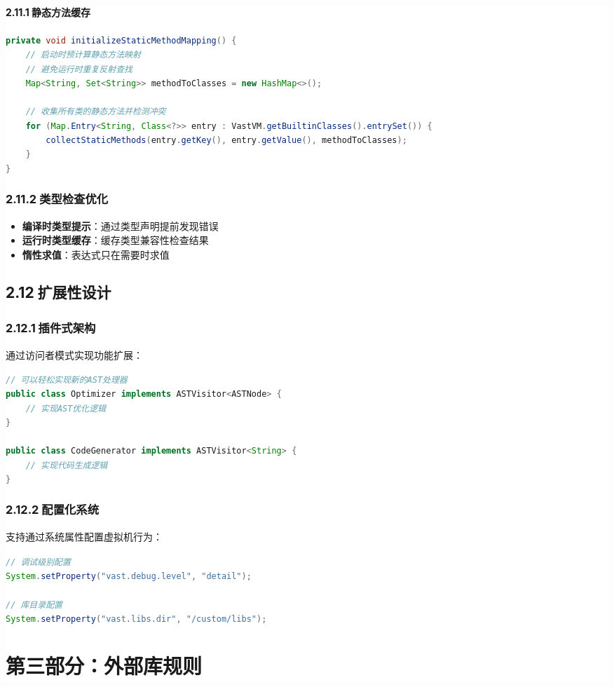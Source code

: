 #### 2.11.1 静态方法缓存

```java
private void initializeStaticMethodMapping() {
    // 启动时预计算静态方法映射
    // 避免运行时重复反射查找
    Map<String, Set<String>> methodToClasses = new HashMap<>();
    
    // 收集所有类的静态方法并检测冲突
    for (Map.Entry<String, Class<?>> entry : VastVM.getBuiltinClasses().entrySet()) {
        collectStaticMethods(entry.getKey(), entry.getValue(), methodToClasses);
    }
}
```

### 2.11.2 类型检查优化

- **编译时类型提示**：通过类型声明提前发现错误
- **运行时类型缓存**：缓存类型兼容性检查结果
- **惰性求值**：表达式只在需要时求值

## 2.12 扩展性设计

### 2.12.1 插件式架构

通过访问者模式实现功能扩展：

```java
// 可以轻松实现新的AST处理器
public class Optimizer implements ASTVisitor<ASTNode> {
    // 实现AST优化逻辑
}

public class CodeGenerator implements ASTVisitor<String> {
    // 实现代码生成逻辑
}
```

### 2.12.2 配置化系统

支持通过系统属性配置虚拟机行为：

```java
// 调试级别配置
System.setProperty("vast.debug.level", "detail");

// 库目录配置  
System.setProperty("vast.libs.dir", "/custom/libs");
```


# 第三部分：外部库规则
